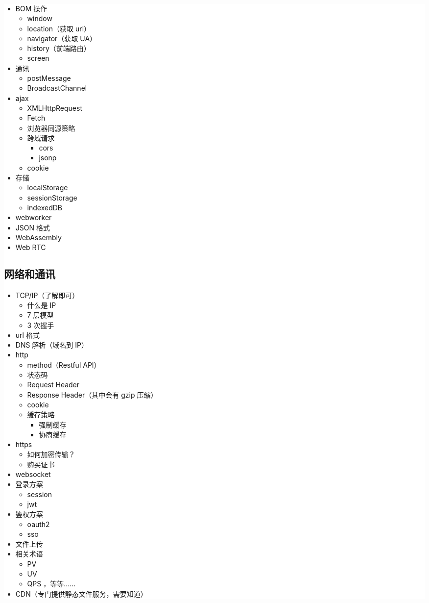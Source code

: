   - BOM 操作 
    - window
    - location（获取 url）
    - navigator（获取 UA）
    - history（前端路由）
    - screen
  - 通讯 
    - postMessage
    - BroadcastChannel
  - ajax 
    - XMLHttpRequest
    - Fetch
    - 浏览器同源策略
    - 跨域请求 
      - cors
      - jsonp
    - cookie
  - 存储 
    - localStorage
    - sessionStorage
    - indexedDB
  - webworker
- JSON 格式
- WebAssembly
- Web RTC

## 网络和通讯

- TCP/IP（了解即可） 
  - 什么是 IP
  - 7 层模型
  - 3 次握手
- url 格式
- DNS 解析（域名到 IP）
- http 
  - method（Restful API）
  - 状态码
  - Request Header
  - Response Header（其中会有 gzip 压缩）
  - cookie
  - 缓存策略 
    - 强制缓存
    - 协商缓存
- https 
  - 如何加密传输？
  - 购买证书
- websocket
- 登录方案 
  - session
  - jwt
- 鉴权方案 
  - oauth2
  - sso
- 文件上传
- 相关术语 
  - PV
  - UV
  - QPS ，等等……
- CDN（专门提供静态文件服务，需要知道）
